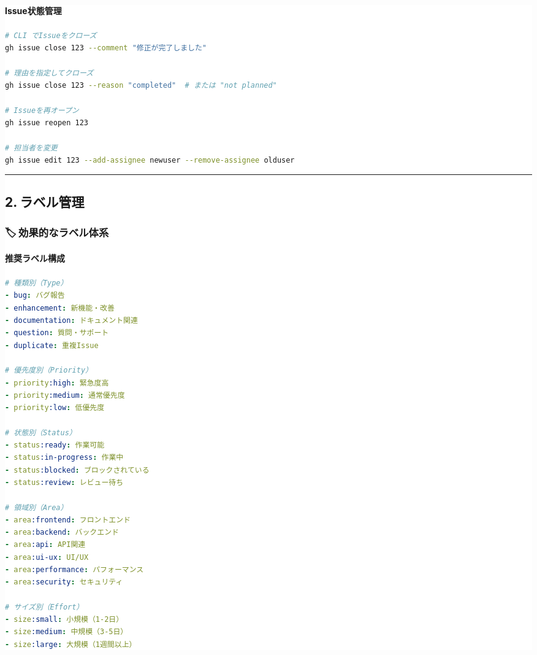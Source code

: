 #### Issue状態管理
```bash
# CLI でIssueをクローズ
gh issue close 123 --comment "修正が完了しました"

# 理由を指定してクローズ
gh issue close 123 --reason "completed"  # または "not planned"

# Issueを再オープン
gh issue reopen 123

# 担当者を変更
gh issue edit 123 --add-assignee newuser --remove-assignee olduser
```

---

## 2. ラベル管理

### 🏷️ 効果的なラベル体系

#### 推奨ラベル構成
```yaml
# 種類別（Type）
- bug: バグ報告
- enhancement: 新機能・改善
- documentation: ドキュメント関連
- question: 質問・サポート
- duplicate: 重複Issue

# 優先度別（Priority）
- priority:high: 緊急度高
- priority:medium: 通常優先度
- priority:low: 低優先度

# 状態別（Status）
- status:ready: 作業可能
- status:in-progress: 作業中
- status:blocked: ブロックされている
- status:review: レビュー待ち

# 領域別（Area）
- area:frontend: フロントエンド
- area:backend: バックエンド
- area:api: API関連
- area:ui-ux: UI/UX
- area:performance: パフォーマンス
- area:security: セキュリティ

# サイズ別（Effort）
- size:small: 小規模（1-2日）
- size:medium: 中規模（3-5日）
- size:large: 大規模（1週間以上）
```
